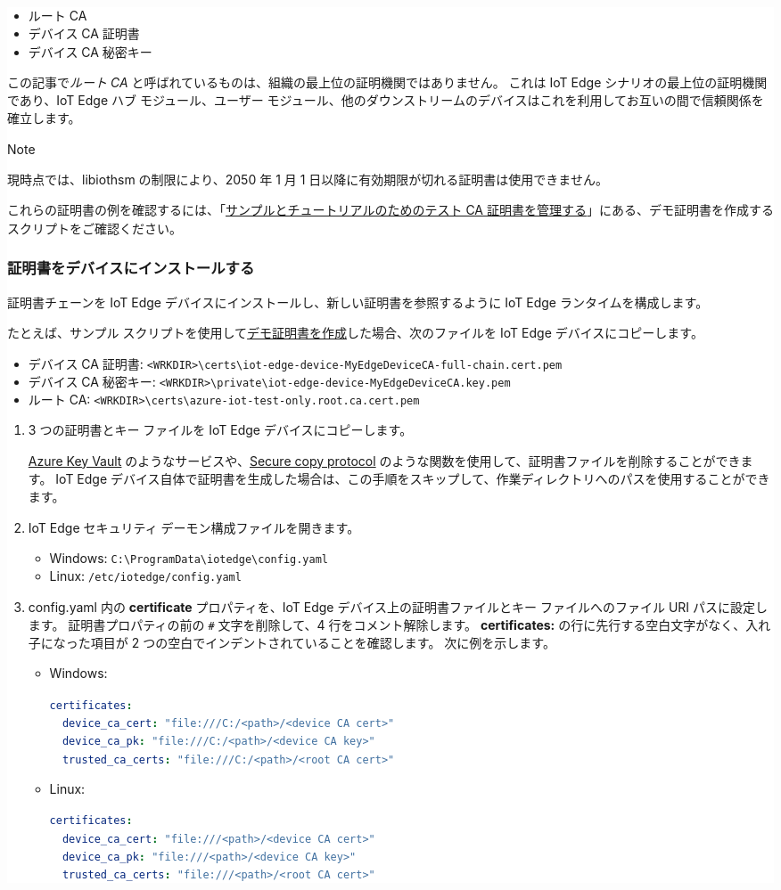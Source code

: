* ルート CA
* デバイス CA 証明書
* デバイス CA 秘密キー

この記事で*ルート CA* と呼ばれているものは、組織の最上位の証明機関ではありません。 これは IoT Edge シナリオの最上位の証明機関であり、IoT Edge ハブ モジュール、ユーザー モジュール、他のダウンストリームのデバイスはこれを利用してお互いの間で信頼関係を確立します。

> [!NOTE]
> 現時点では、libiothsm の制限により、2050 年 1 月 1 日以降に有効期限が切れる証明書は使用できません。

これらの証明書の例を確認するには、「[サンプルとチュートリアルのためのテスト CA 証明書を管理する](https://github.com/Azure/iotedge/tree/master/tools/CACertificates)」にある、デモ証明書を作成するスクリプトをご確認ください。

### <a name="install-certificates-on-the-device"></a>証明書をデバイスにインストールする

証明書チェーンを IoT Edge デバイスにインストールし、新しい証明書を参照するように IoT Edge ランタイムを構成します。

たとえば、サンプル スクリプトを使用して[デモ証明書を作成](how-to-create-test-certificates.md)した場合、次のファイルを IoT Edge デバイスにコピーします。

* デバイス CA 証明書: `<WRKDIR>\certs\iot-edge-device-MyEdgeDeviceCA-full-chain.cert.pem`
* デバイス CA 秘密キー: `<WRKDIR>\private\iot-edge-device-MyEdgeDeviceCA.key.pem`
* ルート CA: `<WRKDIR>\certs\azure-iot-test-only.root.ca.cert.pem`

1. 3 つの証明書とキー ファイルを IoT Edge デバイスにコピーします。

   [Azure Key Vault](https://docs.microsoft.com/azure/key-vault) のようなサービスや、[Secure copy protocol](https://www.ssh.com/ssh/scp/) のような関数を使用して、証明書ファイルを削除することができます。  IoT Edge デバイス自体で証明書を生成した場合は、この手順をスキップして、作業ディレクトリへのパスを使用することができます。

1. IoT Edge セキュリティ デーモン構成ファイルを開きます。

   * Windows: `C:\ProgramData\iotedge\config.yaml`
   * Linux: `/etc/iotedge/config.yaml`

1. config.yaml 内の **certificate** プロパティを、IoT Edge デバイス上の証明書ファイルとキー ファイルへのファイル URI パスに設定します。 証明書プロパティの前の `#` 文字を削除して、4 行をコメント解除します。 **certificates:** の行に先行する空白文字がなく、入れ子になった項目が 2 つの空白でインデントされていることを確認します。 次に例を示します。

   * Windows:

      ```yaml
      certificates:
        device_ca_cert: "file:///C:/<path>/<device CA cert>"
        device_ca_pk: "file:///C:/<path>/<device CA key>"
        trusted_ca_certs: "file:///C:/<path>/<root CA cert>"
      ```

   * Linux:

      ```yaml
      certificates:
        device_ca_cert: "file:///<path>/<device CA cert>"
        device_ca_pk: "file:///<path>/<device CA key>"
        trusted_ca_certs: "file:///<path>/<root CA cert>"
      ```

